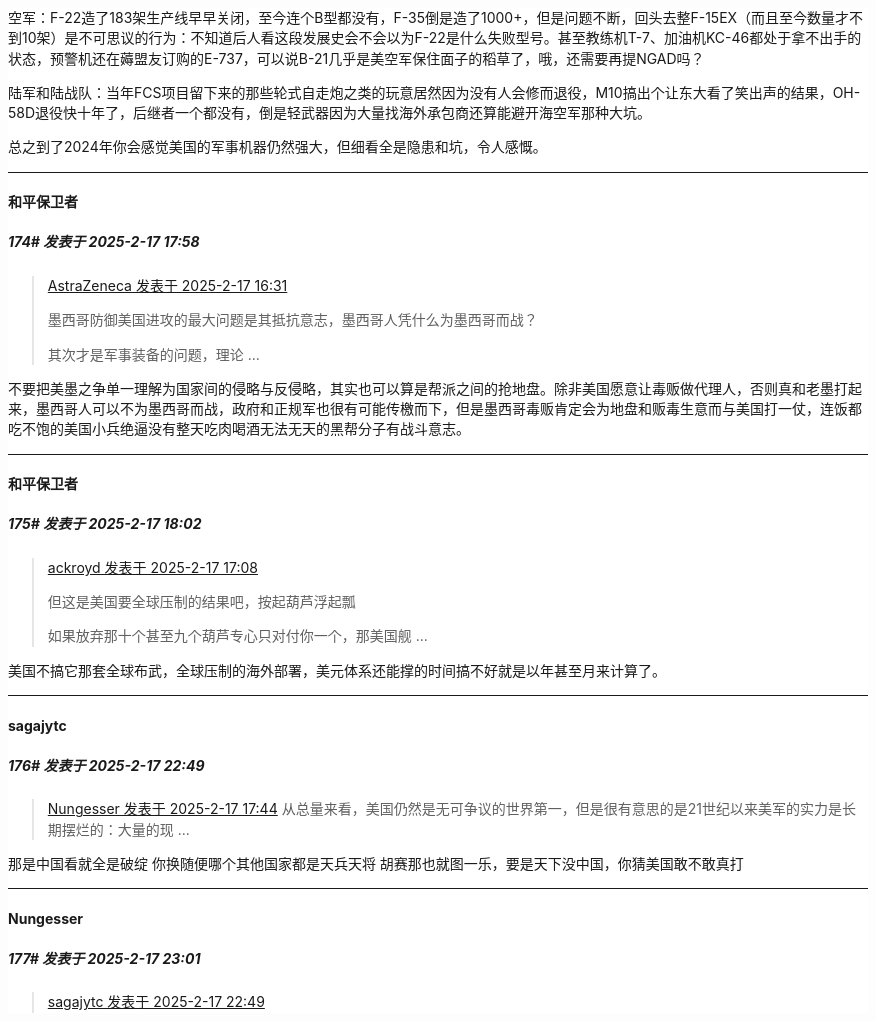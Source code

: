 空军：F-22造了183架生产线早早关闭，至今连个B型都没有，F-35倒是造了1000+，但是问题不断，回头去整F-15EX（而且至今数量才不到10架）是不可思议的行为：不知道后人看这段发展史会不会以为F-22是什么失败型号。甚至教练机T-7、加油机KC-46都处于拿不出手的状态，预警机还在薅盟友订购的E-737，可以说B-21几乎是美空军保住面子的稻草了，哦，还需要再提NGAD吗？

陆军和陆战队：当年FCS项目留下来的那些轮式自走炮之类的玩意居然因为没有人会修而退役，M10搞出个让东大看了笑出声的结果，OH-58D退役快十年了，后继者一个都没有，倒是轻武器因为大量找海外承包商还算能避开海空军那种大坑。

总之到了2024年你会感觉美国的军事机器仍然强大，但细看全是隐患和坑，令人感慨。


*****

####  和平保卫者  
##### 174#       发表于 2025-2-17 17:58

<blockquote><a href="httphttps://bbs.saraba1st.com/2b/forum.php?mod=redirect&amp;goto=findpost&amp;pid=67449434&amp;ptid=2246399" target="_blank">AstraZeneca 发表于 2025-2-17 16:31</a>

墨西哥防御美国进攻的最大问题是其抵抗意志，墨西哥人凭什么为墨西哥而战？

其次才是军事装备的问题，理论 ...</blockquote>
不要把美墨之争单一理解为国家间的侵略与反侵略，其实也可以算是帮派之间的抢地盘。除非美国愿意让毒贩做代理人，否则真和老墨打起来，墨西哥人可以不为墨西哥而战，政府和正规军也很有可能传檄而下，但是墨西哥毒贩肯定会为地盘和贩毒生意而与美国打一仗，连饭都吃不饱的美国小兵绝逼没有整天吃肉喝酒无法无天的黑帮分子有战斗意志。


*****

####  和平保卫者  
##### 175#       发表于 2025-2-17 18:02

<blockquote><a href="httphttps://bbs.saraba1st.com/2b/forum.php?mod=redirect&amp;goto=findpost&amp;pid=67449924&amp;ptid=2246399" target="_blank">ackroyd 发表于 2025-2-17 17:08</a>

但这是美国要全球压制的结果吧，按起葫芦浮起瓢

如果放弃那十个甚至九个葫芦专心只对付你一个，那美国舰 ...</blockquote>
美国不搞它那套全球布武，全球压制的海外部署，美元体系还能撑的时间搞不好就是以年甚至月来计算了。


*****

####  sagajytc  
##### 176#       发表于 2025-2-17 22:49

<blockquote><a href="httphttps://bbs.saraba1st.com/2b/forum.php?mod=redirect&amp;goto=findpost&amp;pid=67450252&amp;ptid=2246399" target="_blank">Nungesser 发表于 2025-2-17 17:44</a>
从总量来看，美国仍然是无可争议的世界第一，但是很有意思的是21世纪以来美军的实力是长期摆烂的：大量的现 ...</blockquote>
那是中国看就全是破绽
你换随便哪个其他国家都是天兵天将
胡赛那也就图一乐，要是天下没中国，你猜美国敢不敢真打


*****

####  Nungesser  
##### 177#       发表于 2025-2-17 23:01

<blockquote><a href="httphttps://bbs.saraba1st.com/2b/forum.php?mod=redirect&amp;goto=findpost&amp;pid=67452363&amp;ptid=2246399" target="_blank">sagajytc 发表于 2025-2-17 22:49</a>
